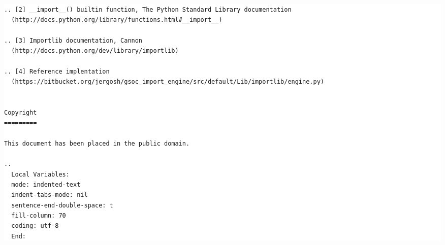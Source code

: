 ~~~~~~~~~~~~~~~~~~~~~~~~~~~~~~~~~~~~~~~~~~~~~~~~~~~~
.. [2] __import__() builtin function, The Python Standard Library documentation
  (http://docs.python.org/library/functions.html#__import__)

.. [3] Importlib documentation, Cannon
  (http://docs.python.org/dev/library/importlib)

.. [4] Reference implentation
  (https://bitbucket.org/jergosh/gsoc_import_engine/src/default/Lib/importlib/engine.py)


Copyright
=========

This document has been placed in the public domain.

..  
  Local Variables:  
  mode: indented-text  
  indent-tabs-mode: nil  
  sentence-end-double-space: t  
  fill-column: 70  
  coding: utf-8  
  End:  
